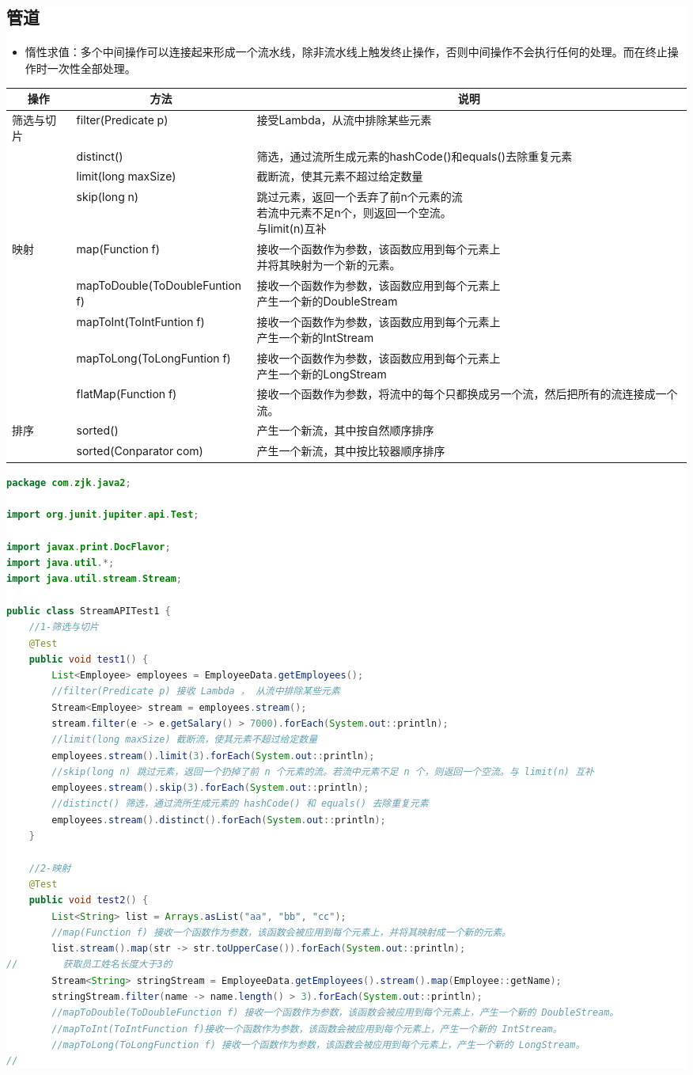 ## 管道

- 惰性求值：多个中间操作可以连接起来形成一个流水线，除非流水线上触发终止操作，否则中间操作不会执行任何的处理。而在终止操作时一次性全部处理。

| 操作       | 方法                           | 说明                                                         |
| ---------- | ------------------------------ | ------------------------------------------------------------ |
| 筛选与切片 | filter(Predicate p)            | 接受Lambda，从流中排除某些元素                               |
|            | distinct()                     | 筛选，通过流所生成元素的hashCode()和equals()去除重复元素     |
|            | limit(long maxSize)            | 截断流，使其元素不超过给定数量                               |
|            | skip(long n)                   | 跳过元素，返回一个丢弃了前n个元素的流<br />若流中元素不足n个，则返回一个空流。<br />与limit(n)互补 |
| 映射       | map(Function f)                | 接收一个函数作为参数，该函数应用到每个元素上<br />并将其映射为一个新的元素。 |
|            | mapToDouble(ToDoubleFuntion f) | 接收一个函数作为参数，该函数应用到每个元素上<br />产生一个新的DoubleStream |
|            | mapToInt(ToIntFuntion f)       | 接收一个函数作为参数，该函数应用到每个元素上<br />产生一个新的IntStream |
|            | mapToLong(ToLongFuntion f)     | 接收一个函数作为参数，该函数应用到每个元素上<br />产生一个新的LongStream |
|            | flatMap(Function f)            | 接收一个函数作为参数，将流中的每个只都换成另一个流，然后把所有的流连接成一个流。 |
| 排序       | sorted()                       | 产生一个新流，其中按自然顺序排序                             |
|            | sorted(Conparator com)         | 产生一个新流，其中按比较器顺序排序                           |

```java
package com.zjk.java2;

import org.junit.jupiter.api.Test;

import javax.print.DocFlavor;
import java.util.*;
import java.util.stream.Stream;

public class StreamAPITest1 {
    //1-筛选与切片
    @Test
    public void test1() {
        List<Employee> employees = EmployeeData.getEmployees();
        //filter(Predicate p) 接收 Lambda ， 从流中排除某些元素
        Stream<Employee> stream = employees.stream();
        stream.filter(e -> e.getSalary() > 7000).forEach(System.out::println);
        //limit(long maxSize) 截断流，使其元素不超过给定数量
        employees.stream().limit(3).forEach(System.out::println);
        //skip(long n) 跳过元素，返回一个扔掉了前 n 个元素的流。若流中元素不足 n 个，则返回一个空流。与 limit(n) 互补
        employees.stream().skip(3).forEach(System.out::println);
        //distinct() 筛选，通过流所生成元素的 hashCode() 和 equals() 去除重复元素
        employees.stream().distinct().forEach(System.out::println);
    }

    //2-映射
    @Test
    public void test2() {
        List<String> list = Arrays.asList("aa", "bb", "cc");
        //map(Function f) 接收一个函数作为参数，该函数会被应用到每个元素上，并将其映射成一个新的元素。
        list.stream().map(str -> str.toUpperCase()).forEach(System.out::println);
//        获取员工姓名长度大于3的
        Stream<String> stringStream = EmployeeData.getEmployees().stream().map(Employee::getName);
        stringStream.filter(name -> name.length() > 3).forEach(System.out::println);
        //mapToDouble(ToDoubleFunction f) 接收一个函数作为参数，该函数会被应用到每个元素上，产生一个新的 DoubleStream。
        //mapToInt(ToIntFunction f)接收一个函数作为参数，该函数会被应用到每个元素上，产生一个新的 IntStream。
        //mapToLong(ToLongFunction f) 接收一个函数作为参数，该函数会被应用到每个元素上，产生一个新的 LongStream。
//
```
